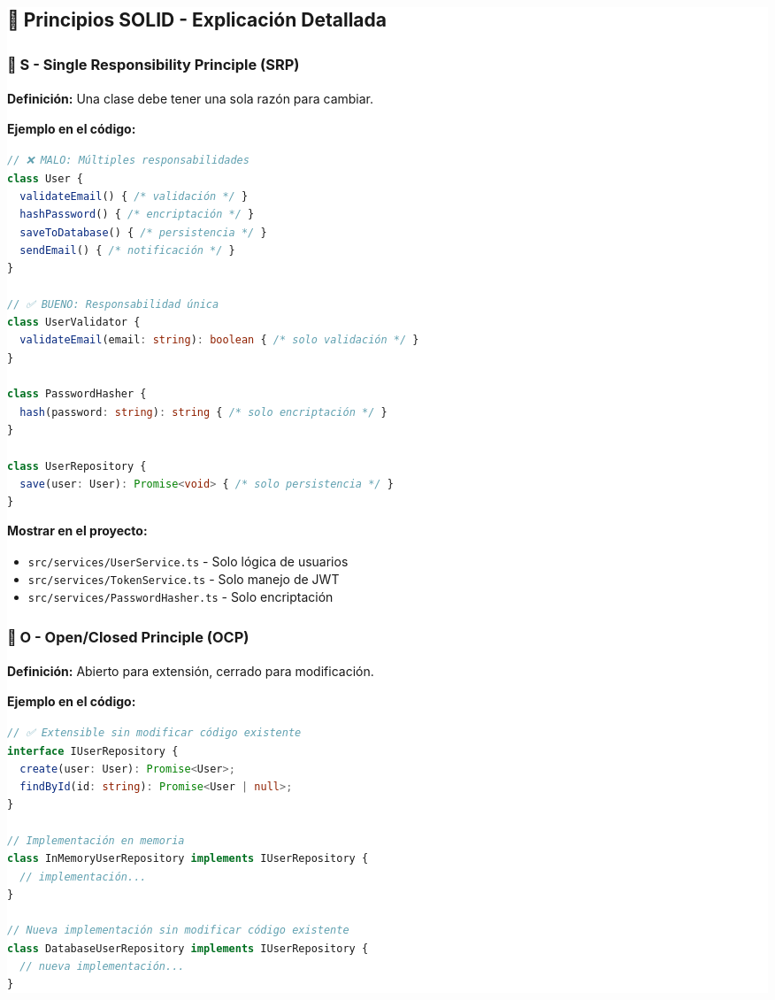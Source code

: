 
## 📖 Principios SOLID - Explicación Detallada

### 🔹 S - Single Responsibility Principle (SRP)

**Definición:** Una clase debe tener una sola razón para cambiar.

**Ejemplo en el código:**
```typescript
// ❌ MALO: Múltiples responsabilidades
class User {
  validateEmail() { /* validación */ }
  hashPassword() { /* encriptación */ }
  saveToDatabase() { /* persistencia */ }
  sendEmail() { /* notificación */ }
}

// ✅ BUENO: Responsabilidad única
class UserValidator {
  validateEmail(email: string): boolean { /* solo validación */ }
}

class PasswordHasher {
  hash(password: string): string { /* solo encriptación */ }
}

class UserRepository {
  save(user: User): Promise<void> { /* solo persistencia */ }
}
```

**Mostrar en el proyecto:**
- `src/services/UserService.ts` - Solo lógica de usuarios
- `src/services/TokenService.ts` - Solo manejo de JWT
- `src/services/PasswordHasher.ts` - Solo encriptación

### 🔹 O - Open/Closed Principle (OCP)

**Definición:** Abierto para extensión, cerrado para modificación.

**Ejemplo en el código:**
```typescript
// ✅ Extensible sin modificar código existente
interface IUserRepository {
  create(user: User): Promise<User>;
  findById(id: string): Promise<User | null>;
}

// Implementación en memoria
class InMemoryUserRepository implements IUserRepository {
  // implementación...
}

// Nueva implementación sin modificar código existente
class DatabaseUserRepository implements IUserRepository {
  // nueva implementación...
}
```
